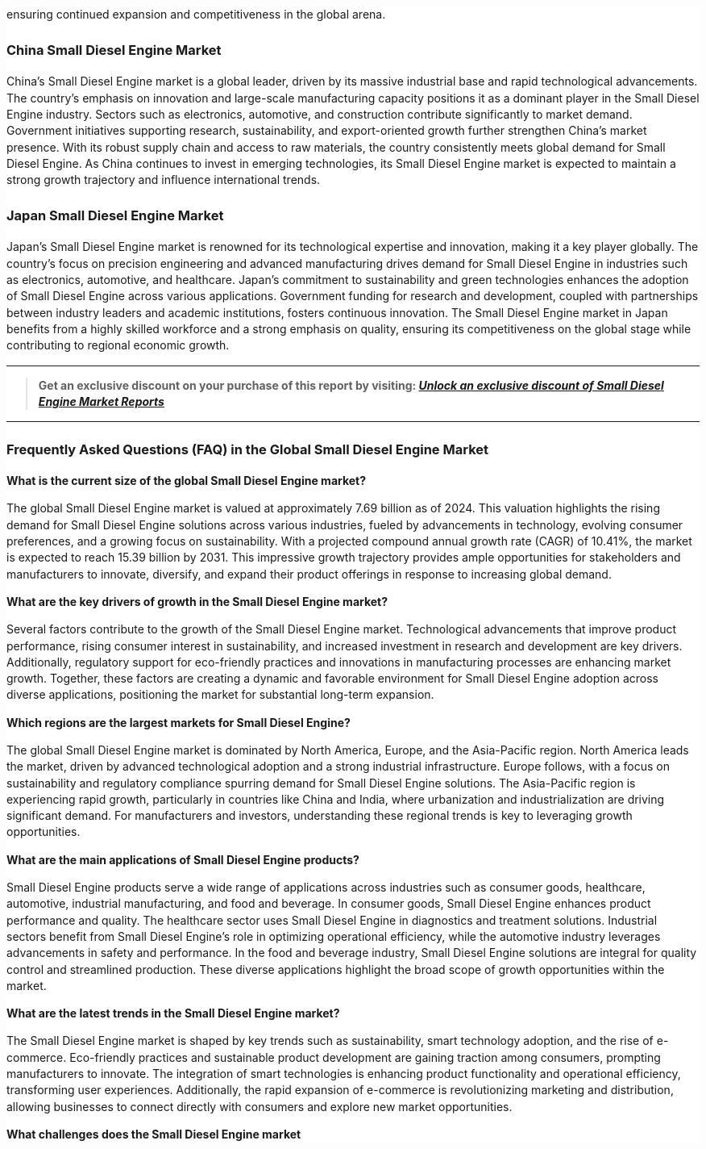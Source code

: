 ensuring continued expansion and competitiveness in the global arena.</p><h3>China Small Diesel Engine Market</h3><p>China&rsquo;s Small Diesel Engine market is a global leader, driven by its massive industrial base and rapid technological advancements. The country&rsquo;s emphasis on innovation and large-scale manufacturing capacity positions it as a dominant player in the Small Diesel Engine industry. Sectors such as electronics, automotive, and construction contribute significantly to market demand. Government initiatives supporting research, sustainability, and export-oriented growth further strengthen China&rsquo;s market presence. With its robust supply chain and access to raw materials, the country consistently meets global demand for Small Diesel Engine. As China continues to invest in emerging technologies, its Small Diesel Engine market is expected to maintain a strong growth trajectory and influence international trends.</p><h3>Japan Small Diesel Engine Market</h3><p>Japan&rsquo;s Small Diesel Engine market is renowned for its technological expertise and innovation, making it a key player globally. The country&rsquo;s focus on precision engineering and advanced manufacturing drives demand for Small Diesel Engine in industries such as electronics, automotive, and healthcare. Japan&rsquo;s commitment to sustainability and green technologies enhances the adoption of Small Diesel Engine across various applications. Government funding for research and development, coupled with partnerships between industry leaders and academic institutions, fosters continuous innovation. The Small Diesel Engine market in Japan benefits from a highly skilled workforce and a strong emphasis on quality, ensuring its competitiveness on the global stage while contributing to regional economic growth.</p><hr /><blockquote><p><strong>Get an exclusive discount on your purchase of this report by visiting: <em><a href="://marketresearchpulse.com/ask-for-discount/70512?utm_source=Github&amp;utm_medium=0117">Unlock an exclusive discount of Small Diesel Engine Market Reports</a></em>&nbsp;</strong></p></blockquote><hr /><h3>Frequently Asked Questions (FAQ) in the Global Small Diesel Engine Market</h3><p><strong>What is the current size of the global Small Diesel Engine market?</strong></p><p>The global Small Diesel Engine market is valued at approximately 7.69 billion as of 2024. This valuation highlights the rising demand for Small Diesel Engine solutions across various industries, fueled by advancements in technology, evolving consumer preferences, and a growing focus on sustainability. With a projected compound annual growth rate (CAGR) of 10.41%, the market is expected to reach 15.39 billion by 2031. This impressive growth trajectory provides ample opportunities for stakeholders and manufacturers to innovate, diversify, and expand their product offerings in response to increasing global demand.</p><p><strong>What are the key drivers of growth in the Small Diesel Engine market?</strong></p><p>Several factors contribute to the growth of the Small Diesel Engine market. Technological advancements that improve product performance, rising consumer interest in sustainability, and increased investment in research and development are key drivers. Additionally, regulatory support for eco-friendly practices and innovations in manufacturing processes are enhancing market growth. Together, these factors are creating a dynamic and favorable environment for Small Diesel Engine adoption across diverse applications, positioning the market for substantial long-term expansion.</p><p><strong>Which regions are the largest markets for Small Diesel Engine?</strong></p><p>The global Small Diesel Engine market is dominated by North America, Europe, and the Asia-Pacific region. North America leads the market, driven by advanced technological adoption and a strong industrial infrastructure. Europe follows, with a focus on sustainability and regulatory compliance spurring demand for Small Diesel Engine solutions. The Asia-Pacific region is experiencing rapid growth, particularly in countries like China and India, where urbanization and industrialization are driving significant demand. For manufacturers and investors, understanding these regional trends is key to leveraging growth opportunities.</p><p><strong>What are the main applications of Small Diesel Engine products?</strong></p><p>Small Diesel Engine products serve a wide range of applications across industries such as consumer goods, healthcare, automotive, industrial manufacturing, and food and beverage. In consumer goods, Small Diesel Engine enhances product performance and quality. The healthcare sector uses Small Diesel Engine in diagnostics and treatment solutions. Industrial sectors benefit from Small Diesel Engine&rsquo;s role in optimizing operational efficiency, while the automotive industry leverages advancements in safety and performance. In the food and beverage industry, Small Diesel Engine solutions are integral for quality control and streamlined production. These diverse applications highlight the broad scope of growth opportunities within the market.</p><p><strong>What are the latest trends in the Small Diesel Engine market?</strong></p><p>The Small Diesel Engine market is shaped by key trends such as sustainability, smart technology adoption, and the rise of e-commerce. Eco-friendly practices and sustainable product development are gaining traction among consumers, prompting manufacturers to innovate. The integration of smart technologies is enhancing product functionality and operational efficiency, transforming user experiences. Additionally, the rapid expansion of e-commerce is revolutionizing marketing and distribution, allowing businesses to connect directly with consumers and explore new market opportunities.</p><p><strong>What challenges does the Small Diesel Engine market